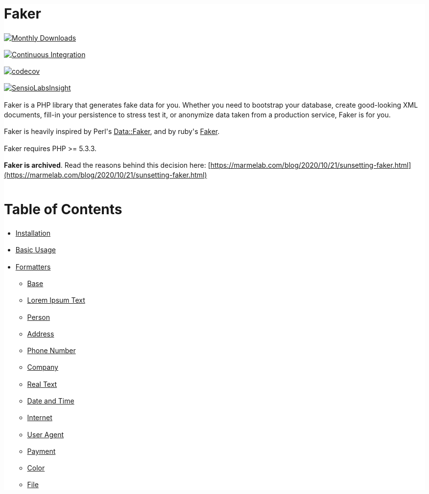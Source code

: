 # Faker

[![Monthly Downloads](https://poser.pugx.org/fzaninotto/faker/d/monthly.png)](https://packagist.org/packages/fzaninotto/faker)

[![Continuous Integration](https://github.com/fzaninotto/Faker/workflows/Continuous%20Integration/badge.svg?branch=master)](https://github.com/fzaninotto/Faker/actions)

[![codecov](https://codecov.io/gh/fzaninotto/Faker/branch/master/graph/badge.svg)](https://codecov.io/gh/fzaninotto/Faker)

[![SensioLabsInsight](https://insight.sensiolabs.com/projects/eceb78a9-38d4-4ad5-8b6b-b52f323e3549/mini.png)](https://insight.sensiolabs.com/projects/eceb78a9-38d4-4ad5-8b6b-b52f323e3549)

Faker is a PHP library that generates fake data for you. Whether you need to bootstrap your database, create good-looking XML documents, fill-in your persistence to stress test it, or anonymize data taken from a production service, Faker is for you.

Faker is heavily inspired by Perl's [Data::Faker](http://search.cpan.org/~jasonk/Data-Faker-0.07/), and by ruby's [Faker](https://rubygems.org/gems/faker).

Faker requires PHP >= 5.3.3.

**Faker is archived**. Read the reasons behind this decision here: [https://marmelab.com/blog/2020/10/21/sunsetting-faker.html](https://marmelab.com/blog/2020/10/21/sunsetting-faker.html) 

# Table of Contents

- [Installation](#installation)

- [Basic Usage](#basic-usage)

- [Formatters](#formatters)

	- [Base](#fakerproviderbase)

	- [Lorem Ipsum Text](#fakerproviderlorem)

	- [Person](#fakerprovideren_usperson)

	- [Address](#fakerprovideren_usaddress)

	- [Phone Number](#fakerprovideren_usphonenumber)

	- [Company](#fakerprovideren_uscompany)

	- [Real Text](#fakerprovideren_ustext)

	- [Date and Time](#fakerproviderdatetime)

	- [Internet](#fakerproviderinternet)

	- [User Agent](#fakerprovideruseragent)

	- [Payment](#fakerproviderpayment)

	- [Color](#fakerprovidercolor)

	- [File](#fakerproviderfile)
